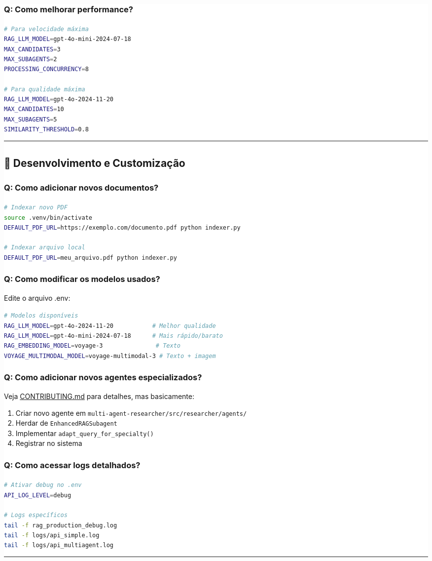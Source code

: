 ### **Q: Como melhorar performance?**
```bash
# Para velocidade máxima
RAG_LLM_MODEL=gpt-4o-mini-2024-07-18
MAX_CANDIDATES=3
MAX_SUBAGENTS=2
PROCESSING_CONCURRENCY=8

# Para qualidade máxima
RAG_LLM_MODEL=gpt-4o-2024-11-20
MAX_CANDIDATES=10
MAX_SUBAGENTS=5
SIMILARITY_THRESHOLD=0.8
```

---

## 🔧 **Desenvolvimento e Customização**

### **Q: Como adicionar novos documentos?**
```bash
# Indexar novo PDF
source .venv/bin/activate
DEFAULT_PDF_URL=https://exemplo.com/documento.pdf python indexer.py

# Indexar arquivo local
DEFAULT_PDF_URL=meu_arquivo.pdf python indexer.py
```

### **Q: Como modificar os modelos usados?**
Edite o arquivo .env:
```bash
# Modelos disponíveis
RAG_LLM_MODEL=gpt-4o-2024-11-20           # Melhor qualidade
RAG_LLM_MODEL=gpt-4o-mini-2024-07-18      # Mais rápido/barato
RAG_EMBEDDING_MODEL=voyage-3               # Texto
VOYAGE_MULTIMODAL_MODEL=voyage-multimodal-3 # Texto + imagem
```

### **Q: Como adicionar novos agentes especializados?**
Veja [CONTRIBUTING.md](CONTRIBUTING.md) para detalhes, mas basicamente:
1. Criar novo agente em `multi-agent-researcher/src/researcher/agents/`
2. Herdar de `EnhancedRAGSubagent`
3. Implementar `adapt_query_for_specialty()`
4. Registrar no sistema

### **Q: Como acessar logs detalhados?**
```bash
# Ativar debug no .env
API_LOG_LEVEL=debug

# Logs específicos
tail -f rag_production_debug.log
tail -f logs/api_simple.log
tail -f logs/api_multiagent.log
```

---